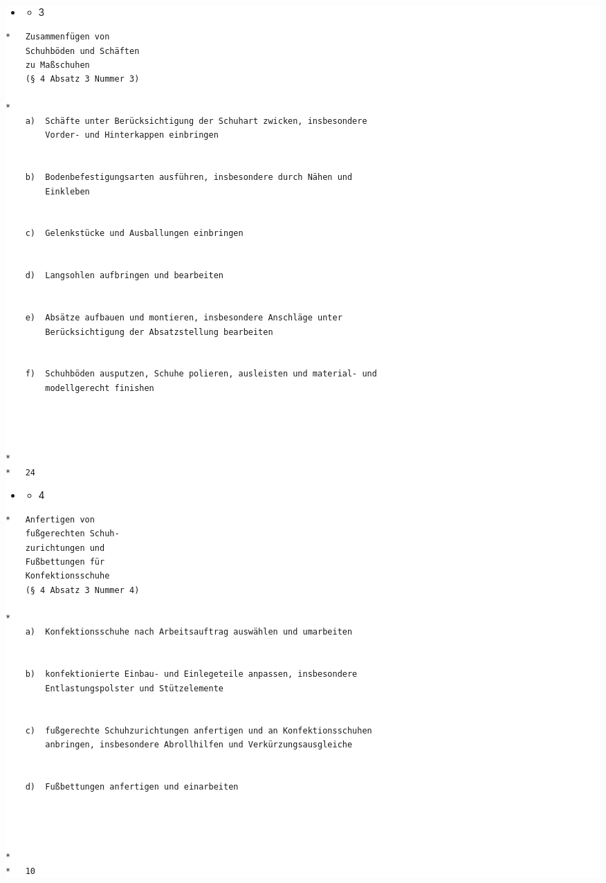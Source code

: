 *    *   3

    *   Zusammenfügen von
        Schuhböden und Schäften
        zu Maßschuhen
        (§ 4 Absatz 3 Nummer 3)

    *
        a)  Schäfte unter Berücksichtigung der Schuhart zwicken, insbesondere
            Vorder- und Hinterkappen einbringen


        b)  Bodenbefestigungsarten ausführen, insbesondere durch Nähen und
            Einkleben


        c)  Gelenkstücke und Ausballungen einbringen


        d)  Langsohlen aufbringen und bearbeiten


        e)  Absätze aufbauen und montieren, insbesondere Anschläge unter
            Berücksichtigung der Absatzstellung bearbeiten


        f)  Schuhböden ausputzen, Schuhe polieren, ausleisten und material- und
            modellgerecht finishen




    *
    *   24


*    *   4

    *   Anfertigen von
        fußgerechten Schuh-
        zurichtungen und
        Fußbettungen für
        Konfektionsschuhe
        (§ 4 Absatz 3 Nummer 4)

    *
        a)  Konfektionsschuhe nach Arbeitsauftrag auswählen und umarbeiten


        b)  konfektionierte Einbau- und Einlegeteile anpassen, insbesondere
            Entlastungspolster und Stützelemente


        c)  fußgerechte Schuhzurichtungen anfertigen und an Konfektionsschuhen
            anbringen, insbesondere Abrollhilfen und Verkürzungsausgleiche


        d)  Fußbettungen anfertigen und einarbeiten




    *
    *   10
